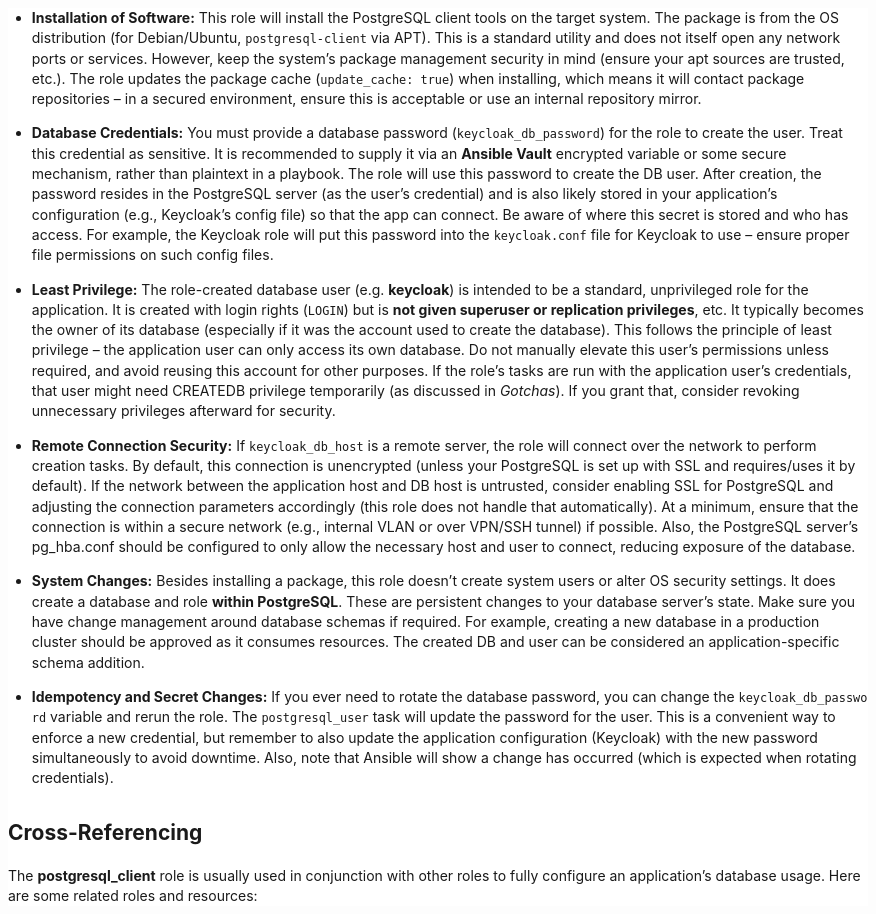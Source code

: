 * **Installation of Software:** This role will install the PostgreSQL client tools on the target system. The package is from the OS distribution (for Debian/Ubuntu, `postgresql-client` via APT). This is a standard utility and does not itself open any network ports or services. However, keep the system’s package management security in mind (ensure your apt sources are trusted, etc.). The role updates the package cache (`update_cache: true`) when installing, which means it will contact package repositories – in a secured environment, ensure this is acceptable or use an internal repository mirror.

* **Database Credentials:** You must provide a database password (`keycloak_db_password`) for the role to create the user. Treat this credential as sensitive. It is recommended to supply it via an **Ansible Vault** encrypted variable or some secure mechanism, rather than plaintext in a playbook. The role will use this password to create the DB user. After creation, the password resides in the PostgreSQL server (as the user’s credential) and is also likely stored in your application’s configuration (e.g., Keycloak’s config file) so that the app can connect. Be aware of where this secret is stored and who has access. For example, the Keycloak role will put this password into the `keycloak.conf` file for Keycloak to use – ensure proper file permissions on such config files.

* **Least Privilege:** The role-created database user (e.g. **keycloak**) is intended to be a standard, unprivileged role for the application. It is created with login rights (`LOGIN`) but is **not given superuser or replication privileges**, etc. It typically becomes the owner of its database (especially if it was the account used to create the database). This follows the principle of least privilege – the application user can only access its own database. Do not manually elevate this user’s permissions unless required, and avoid reusing this account for other purposes. If the role’s tasks are run with the application user’s credentials, that user might need CREATEDB privilege temporarily (as discussed in *Gotchas*). If you grant that, consider revoking unnecessary privileges afterward for security.

* **Remote Connection Security:** If `keycloak_db_host` is a remote server, the role will connect over the network to perform creation tasks. By default, this connection is unencrypted (unless your PostgreSQL is set up with SSL and requires/uses it by default). If the network between the application host and DB host is untrusted, consider enabling SSL for PostgreSQL and adjusting the connection parameters accordingly (this role does not handle that automatically). At a minimum, ensure that the connection is within a secure network (e.g., internal VLAN or over VPN/SSH tunnel) if possible. Also, the PostgreSQL server’s pg_hba.conf should be configured to only allow the necessary host and user to connect, reducing exposure of the database.

* **System Changes:** Besides installing a package, this role doesn’t create system users or alter OS security settings. It does create a database and role **within PostgreSQL**. These are persistent changes to your database server’s state. Make sure you have change management around database schemas if required. For example, creating a new database in a production cluster should be approved as it consumes resources. The created DB and user can be considered an application-specific schema addition.

* **Idempotency and Secret Changes:** If you ever need to rotate the database password, you can change the `keycloak_db_password` variable and rerun the role. The `postgresql_user` task will update the password for the user. This is a convenient way to enforce a new credential, but remember to also update the application configuration (Keycloak) with the new password simultaneously to avoid downtime. Also, note that Ansible will show a change has occurred (which is expected when rotating credentials).

## Cross-Referencing

The **postgresql_client** role is usually used in conjunction with other roles to fully configure an application’s database usage. Here are some related roles and resources:

